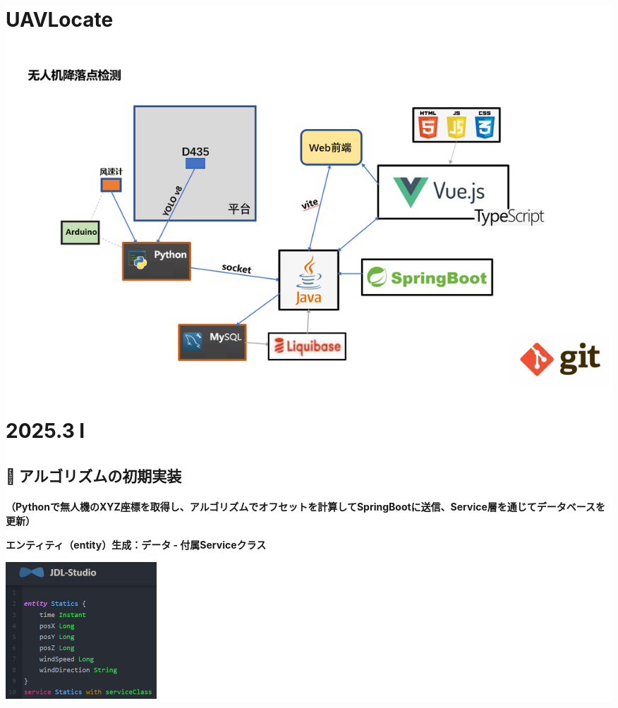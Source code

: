 # UAVLocate

<img src="images/20250313134007.png" alt="20250313134007" />

# 2025.3 I

## :pushpin: **アルゴリズムの初期実装**

**（Pythonで無人機のXYZ座標を取得し、アルゴリズムでオフセットを計算してSpringBootに送信、Service層を通じてデータベースを更新）**

**エンティティ（entity）生成：データ - 付属Serviceクラス**

<img src="images/202531.png" alt="20250313134007" style="zoom:50%;" />
